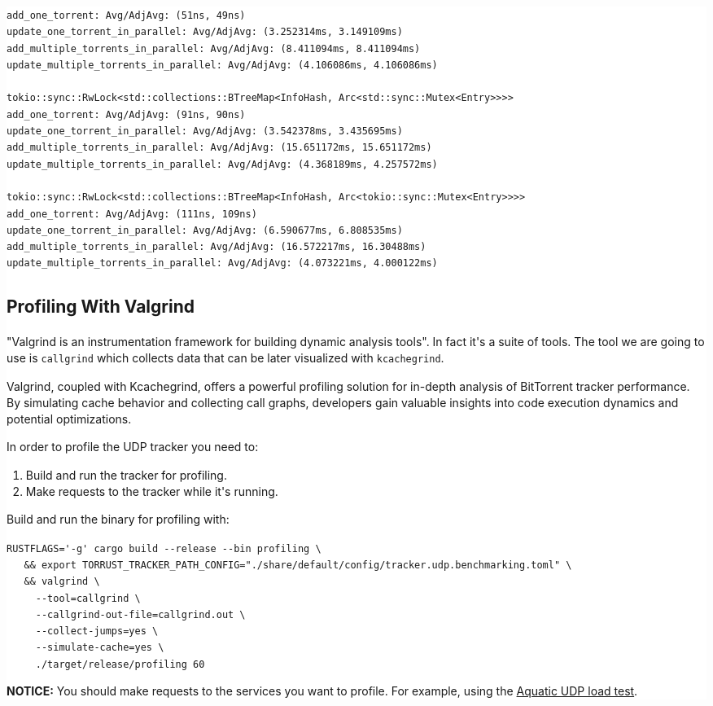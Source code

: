 ```terminal
add_one_torrent: Avg/AdjAvg: (51ns, 49ns)
update_one_torrent_in_parallel: Avg/AdjAvg: (3.252314ms, 3.149109ms)
add_multiple_torrents_in_parallel: Avg/AdjAvg: (8.411094ms, 8.411094ms)
update_multiple_torrents_in_parallel: Avg/AdjAvg: (4.106086ms, 4.106086ms)

tokio::sync::RwLock<std::collections::BTreeMap<InfoHash, Arc<std::sync::Mutex<Entry>>>>
add_one_torrent: Avg/AdjAvg: (91ns, 90ns)
update_one_torrent_in_parallel: Avg/AdjAvg: (3.542378ms, 3.435695ms)
add_multiple_torrents_in_parallel: Avg/AdjAvg: (15.651172ms, 15.651172ms)
update_multiple_torrents_in_parallel: Avg/AdjAvg: (4.368189ms, 4.257572ms)

tokio::sync::RwLock<std::collections::BTreeMap<InfoHash, Arc<tokio::sync::Mutex<Entry>>>>
add_one_torrent: Avg/AdjAvg: (111ns, 109ns)
update_one_torrent_in_parallel: Avg/AdjAvg: (6.590677ms, 6.808535ms)
add_multiple_torrents_in_parallel: Avg/AdjAvg: (16.572217ms, 16.30488ms)
update_multiple_torrents_in_parallel: Avg/AdjAvg: (4.073221ms, 4.000122ms)
```

</CodeBlock>

## Profiling With Valgrind

"Valgrind is an instrumentation framework for building dynamic analysis tools". In fact it's a suite of tools. The tool we are going to use is `callgrind` which collects data that can be later visualized with `kcachegrind`.

Valgrind, coupled with Kcachegrind, offers a powerful profiling solution for in-depth analysis of BitTorrent tracker performance. By simulating cache behavior and collecting call graphs, developers gain valuable insights into code execution dynamics and potential optimizations.

In order to profile the UDP tracker you need to:

1. Build and run the tracker for profiling.
2. Make requests to the tracker while it's running.

Build and run the binary for profiling with:

<CodeBlock lang="terminal">

```terminal
RUSTFLAGS='-g' cargo build --release --bin profiling \
   && export TORRUST_TRACKER_PATH_CONFIG="./share/default/config/tracker.udp.benchmarking.toml" \
   && valgrind \
     --tool=callgrind \
     --callgrind-out-file=callgrind.out \
     --collect-jumps=yes \
     --simulate-cache=yes \
     ./target/release/profiling 60
```

</CodeBlock>

<Callout type="info">

**NOTICE:** You should make requests to the services you want to profile. For example, using the [Aquatic UDP load test](./benchmarking-the-torrust-bittorrent-tracker).
